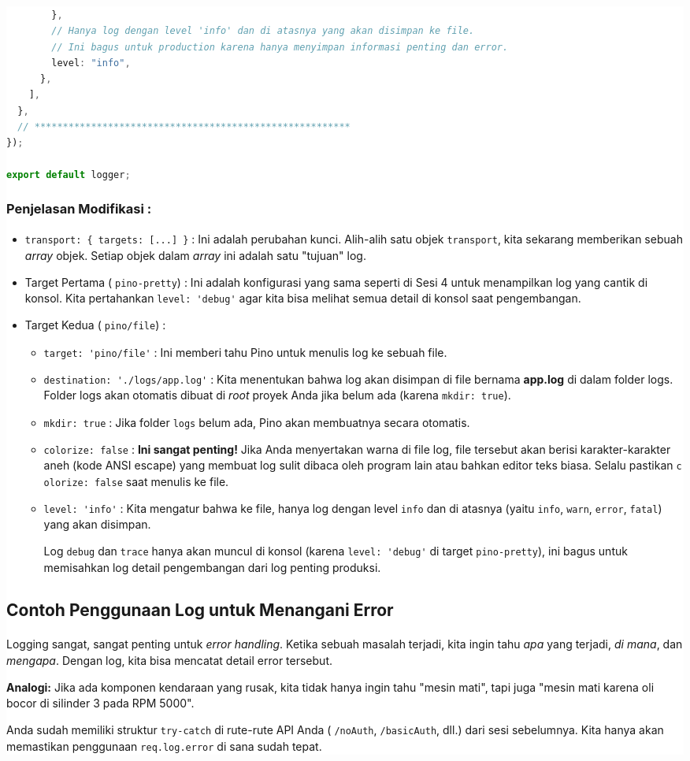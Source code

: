 ```js {title="JavaScript" wrap="true" lineNos="true"}
        },
        // Hanya log dengan level 'info' dan di atasnya yang akan disimpan ke file.
        // Ini bagus untuk production karena hanya menyimpan informasi penting dan error.
        level: "info",
      },
    ],
  },
  // ********************************************************
});

export default logger;
```

### Penjelasan Modifikasi :

- `transport: { targets: [...] }` : Ini adalah perubahan kunci. Alih-alih satu objek `transport`, kita sekarang memberikan sebuah _array_ objek. Setiap objek dalam _array_ ini adalah satu "tujuan" log.

- Target Pertama ( `pino-pretty`) : Ini adalah konfigurasi yang sama seperti di Sesi 4 untuk menampilkan log yang cantik di konsol. Kita pertahankan `level: 'debug'` agar kita bisa melihat semua detail di konsol saat pengembangan.

- Target Kedua ( `pino/file`) :

  - `target: 'pino/file'` : Ini memberi tahu Pino untuk menulis log ke sebuah file.

  - `destination: './logs/app.log'` : Kita menentukan bahwa log akan disimpan di file bernama **app.log** di dalam folder logs. Folder logs akan otomatis dibuat di _root_ proyek Anda jika belum ada (karena `mkdir: true`).

  - `mkdir: true` : Jika folder `logs` belum ada, Pino akan membuatnya secara otomatis.

  - `colorize: false` : **Ini sangat penting!** Jika Anda menyertakan warna di file log, file tersebut akan berisi karakter-karakter aneh (kode ANSI escape) yang membuat log sulit dibaca oleh program lain atau bahkan editor teks biasa. Selalu pastikan `colorize: false` saat menulis ke file.

  - `level: 'info'` : Kita mengatur bahwa ke file, hanya log dengan level `info` dan di atasnya (yaitu `info`, `warn`, `error`, `fatal`) yang akan disimpan.

    Log `debug` dan `trace` hanya akan muncul di konsol (karena `level: 'debug'` di target `pino-pretty`), ini bagus untuk memisahkan log detail pengembangan dari log penting produksi.

## Contoh Penggunaan Log untuk Menangani Error

Logging sangat, sangat penting untuk _error handling_. Ketika sebuah masalah terjadi, kita ingin tahu _apa_ yang terjadi, _di mana_, dan _mengapa_. Dengan log, kita bisa mencatat detail error tersebut.

**Analogi:** Jika ada komponen kendaraan yang rusak, kita tidak hanya ingin tahu "mesin mati", tapi juga "mesin mati karena oli bocor di silinder 3 pada RPM 5000".

Anda sudah memiliki struktur `try-catch` di rute-rute API Anda ( `/noAuth`, `/basicAuth`, dll.) dari sesi sebelumnya. Kita hanya akan memastikan penggunaan `req.log.error` di sana sudah tepat.
